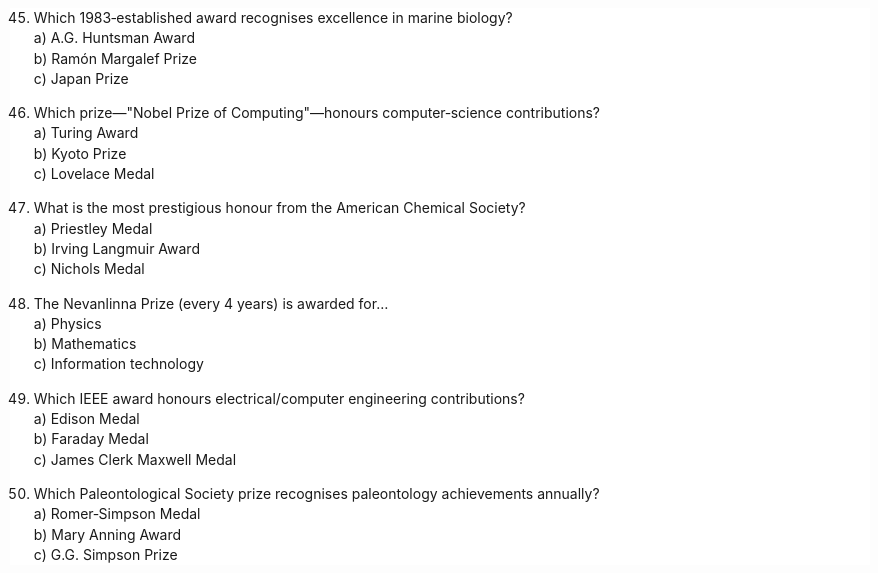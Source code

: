 45. Which 1983‑established award recognises excellence in marine biology?  
    a) A.G. Huntsman Award  
    b) Ramón Margalef Prize  
    c) Japan Prize

46. Which prize—"Nobel Prize of Computing"—honours computer‑science contributions?  
    a) Turing Award  
    b) Kyoto Prize  
    c) Lovelace Medal

47. What is the most prestigious honour from the American Chemical Society?  
    a) Priestley Medal  
    b) Irving Langmuir Award  
    c) Nichols Medal

48. The Nevanlinna Prize (every 4 years) is awarded for…  
    a) Physics  
    b) Mathematics  
    c) Information technology

49. Which IEEE award honours electrical/computer engineering contributions?  
    a) Edison Medal  
    b) Faraday Medal  
    c) James Clerk Maxwell Medal

50. Which Paleontological Society prize recognises paleontology achievements annually?  
    a) Romer‑Simpson Medal  
    b) Mary Anning Award  
    c) G.G. Simpson Prize 